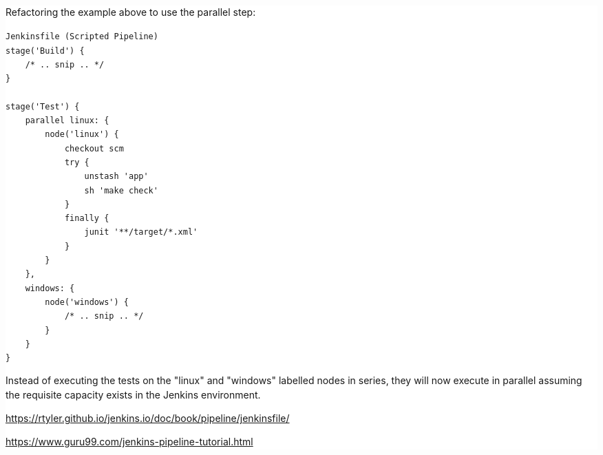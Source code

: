 Refactoring the example above to use the parallel step:

~~~~
Jenkinsfile (Scripted Pipeline)
stage('Build') {
    /* .. snip .. */
}

stage('Test') {
    parallel linux: {
        node('linux') {
            checkout scm
            try {
                unstash 'app'
                sh 'make check'
            }
            finally {
                junit '**/target/*.xml'
            }
        }
    },
    windows: {
        node('windows') {
            /* .. snip .. */
        }
    }
}
~~~~

Instead of executing the tests on the "linux" and "windows" labelled nodes in series, they will now execute in parallel assuming the requisite capacity exists in the Jenkins environment.

https://rtyler.github.io/jenkins.io/doc/book/pipeline/jenkinsfile/

https://www.guru99.com/jenkins-pipeline-tutorial.html